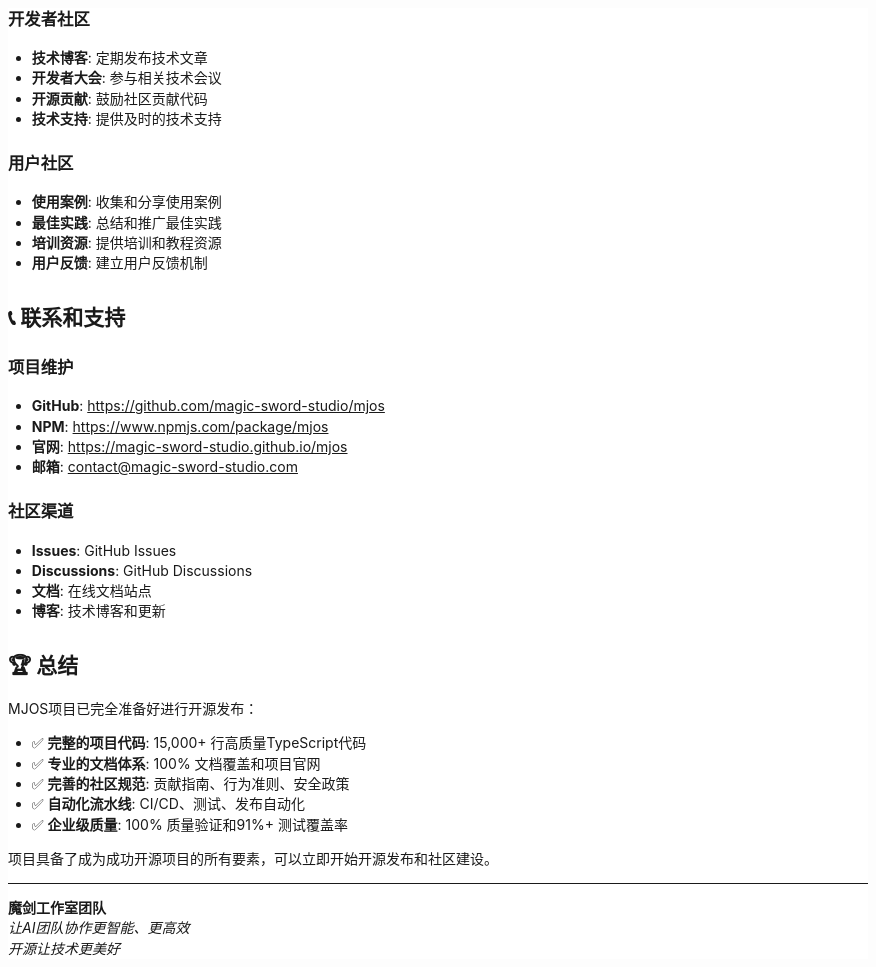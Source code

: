 ### 开发者社区
- **技术博客**: 定期发布技术文章
- **开发者大会**: 参与相关技术会议
- **开源贡献**: 鼓励社区贡献代码
- **技术支持**: 提供及时的技术支持

### 用户社区
- **使用案例**: 收集和分享使用案例
- **最佳实践**: 总结和推广最佳实践
- **培训资源**: 提供培训和教程资源
- **用户反馈**: 建立用户反馈机制

## 📞 联系和支持

### 项目维护
- **GitHub**: https://github.com/magic-sword-studio/mjos
- **NPM**: https://www.npmjs.com/package/mjos
- **官网**: https://magic-sword-studio.github.io/mjos
- **邮箱**: contact@magic-sword-studio.com

### 社区渠道
- **Issues**: GitHub Issues
- **Discussions**: GitHub Discussions
- **文档**: 在线文档站点
- **博客**: 技术博客和更新

## 🏆 总结

MJOS项目已完全准备好进行开源发布：

- ✅ **完整的项目代码**: 15,000+ 行高质量TypeScript代码
- ✅ **专业的文档体系**: 100% 文档覆盖和项目官网
- ✅ **完善的社区规范**: 贡献指南、行为准则、安全政策
- ✅ **自动化流水线**: CI/CD、测试、发布自动化
- ✅ **企业级质量**: 100% 质量验证和91%+ 测试覆盖率

项目具备了成为成功开源项目的所有要素，可以立即开始开源发布和社区建设。

---

**魔剑工作室团队**  
*让AI团队协作更智能、更高效*  
*开源让技术更美好*
